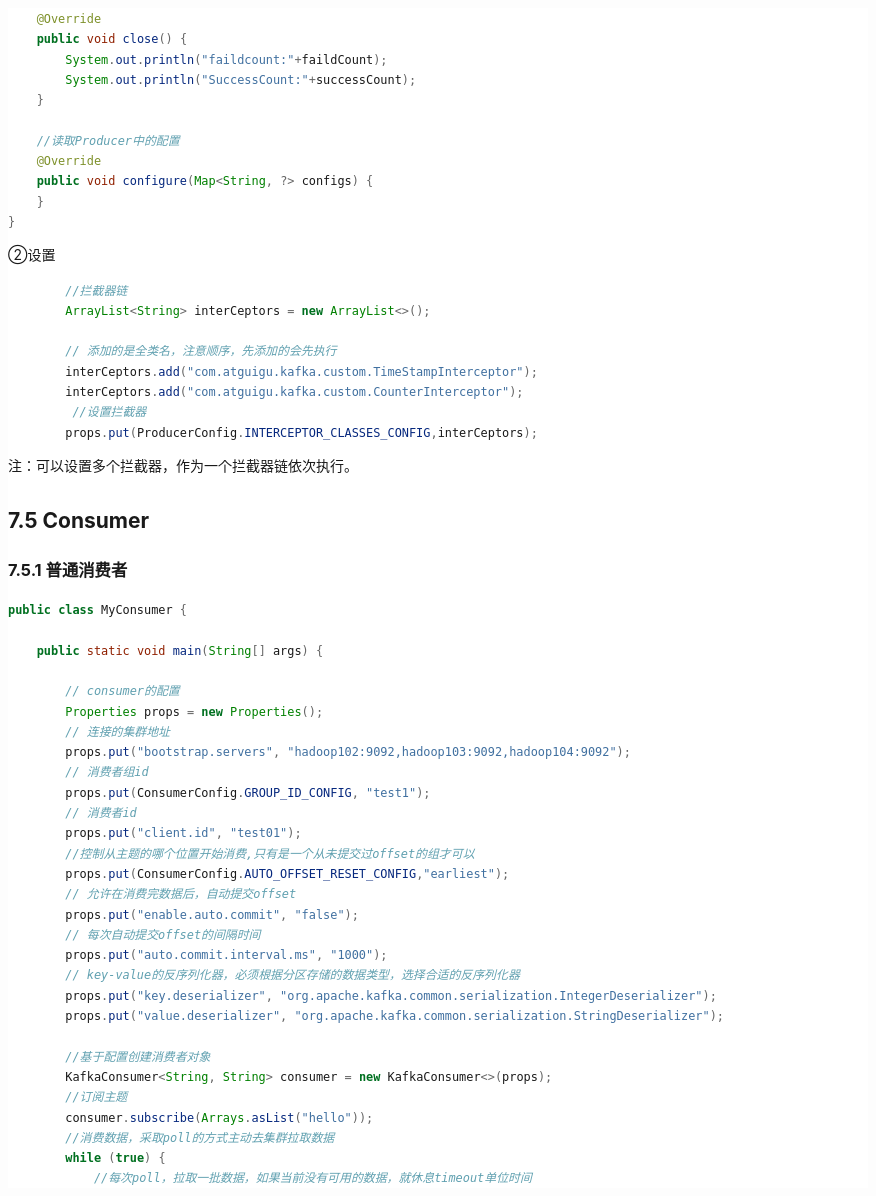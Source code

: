 ```java
    @Override
    public void close() {
        System.out.println("faildcount:"+faildCount);
        System.out.println("SuccessCount:"+successCount);
    }

    //读取Producer中的配置
    @Override
    public void configure(Map<String, ?> configs) {
    }
}
```

②设置

```java
		//拦截器链
        ArrayList<String> interCeptors = new ArrayList<>();

        // 添加的是全类名，注意顺序，先添加的会先执行
        interCeptors.add("com.atguigu.kafka.custom.TimeStampInterceptor");
        interCeptors.add("com.atguigu.kafka.custom.CounterInterceptor");
         //设置拦截器
        props.put(ProducerConfig.INTERCEPTOR_CLASSES_CONFIG,interCeptors);
```

注：可以设置多个拦截器，作为一个拦截器链依次执行。



## 7.5 Consumer

### 7.5.1 普通消费者

```java
public class MyConsumer {

    public static void main(String[] args) {

        // consumer的配置
        Properties props = new Properties();
        // 连接的集群地址
        props.put("bootstrap.servers", "hadoop102:9092,hadoop103:9092,hadoop104:9092");
        // 消费者组id
        props.put(ConsumerConfig.GROUP_ID_CONFIG, "test1");
        // 消费者id
        props.put("client.id", "test01");
        //控制从主题的哪个位置开始消费,只有是一个从未提交过offset的组才可以
        props.put(ConsumerConfig.AUTO_OFFSET_RESET_CONFIG,"earliest");
        // 允许在消费完数据后，自动提交offset
        props.put("enable.auto.commit", "false");
        // 每次自动提交offset的间隔时间
        props.put("auto.commit.interval.ms", "1000");
        // key-value的反序列化器，必须根据分区存储的数据类型，选择合适的反序列化器
        props.put("key.deserializer", "org.apache.kafka.common.serialization.IntegerDeserializer");
        props.put("value.deserializer", "org.apache.kafka.common.serialization.StringDeserializer");

        //基于配置创建消费者对象
        KafkaConsumer<String, String> consumer = new KafkaConsumer<>(props);
        //订阅主题
        consumer.subscribe(Arrays.asList("hello"));
        //消费数据，采取poll的方式主动去集群拉取数据
        while (true) {
            //每次poll，拉取一批数据，如果当前没有可用的数据，就休息timeout单位时间
```